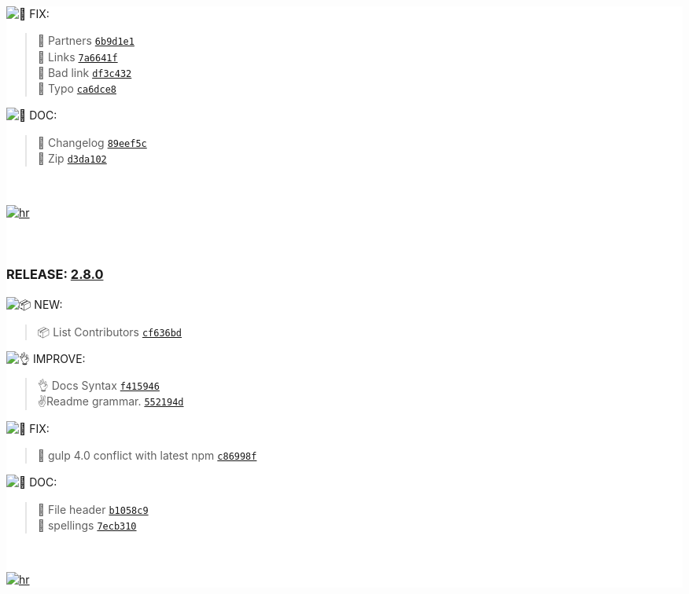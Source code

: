 ![🐛 FIX:](https://img.shields.io/badge/-FIX-gray.svg?colorB=ff6347)

> 🐛 Partners [`6b9d1e1`](https://github.com/ahmadawais/WPGulp/commit/6b9d1e1bfdb5147b10d0eb02a47a7a6cac19be5b) <br>
> 🐛 Links [`7a6641f`](https://github.com/ahmadawais/WPGulp/commit/7a6641fbbc79f534732361e504985bfc379e710d) <br>
> 🐛 Bad link [`df3c432`](https://github.com/ahmadawais/WPGulp/commit/df3c43286833242b8e384bef066f5f3a1ecc7811) <br>
> 🐛 Typo [`ca6dce8`](https://github.com/ahmadawais/WPGulp/commit/ca6dce852efe21de4eb1e943ff9895f93bcfc048) <br>

![📖 DOC:](https://img.shields.io/badge/-DOCS-gray.svg?colorB=978CD4)

> 📖 Changelog [`89eef5c`](https://github.com/ahmadawais/WPGulp/commit/89eef5c8de44baa12b4bc8bb4a60a45dbcc24501) <br>
> 📖 Zip [`d3da102`](https://github.com/ahmadawais/WPGulp/commit/d3da102fa6fef9ad7b06568c757f00df527af3c9) <br>

<br>

[![hr](https://raw.githubusercontent.com/ahmadawais/stuff/master/images/git/hr.png)](/)

<br>

### RELEASE: [2.8.0](https://github.com/ahmadawais/WPGulp/compare/2.7.1-beta.0...2.8.0)

![📦 NEW:](https://img.shields.io/badge/-NEW-gray.svg?colorB=3778FF)

> 📦 List Contributors [`cf636bd`](https://github.com/ahmadawais/WPGulp/commit/cf636bd3bac217029442793467e2674e56e36e3b) <br>

![👌 IMPROVE:](https://img.shields.io/badge/-IMPROVEMENT-gray.svg?colorB=39AA54)

> 👌 Docs Syntax [`f415946`](https://github.com/ahmadawais/WPGulp/commit/f41594669c1a3e3ea20e8f39d69daf5db09f0a4a) <br>
>  ✌️Readme grammar.  [`552194d`](https://github.com/ahmadawais/WPGulp/commit/552194daa709a22709d7a95d0403f0f423447246) <br>

![🐛 FIX:](https://img.shields.io/badge/-FIX-gray.svg?colorB=ff6347)

> 🐛 gulp 4.0 conflict with latest npm [`c86998f`](https://github.com/ahmadawais/WPGulp/commit/c86998f5537d0109d325ff9f03c0dd93ebec4f9d) <br>

![📖 DOC:](https://img.shields.io/badge/-DOCS-gray.svg?colorB=978CD4)

> 📖 File header [`b1058c9`](https://github.com/ahmadawais/WPGulp/commit/b1058c91662ba0be49b6a114987d359248cff591) <br>
> 📖 spellings [`7ecb310`](https://github.com/ahmadawais/WPGulp/commit/7ecb310d83907de61fcf27a6bbd3c92095df8f54) <br>

<br>

[![hr](https://raw.githubusercontent.com/ahmadawais/stuff/master/images/git/hr.png)](/)
